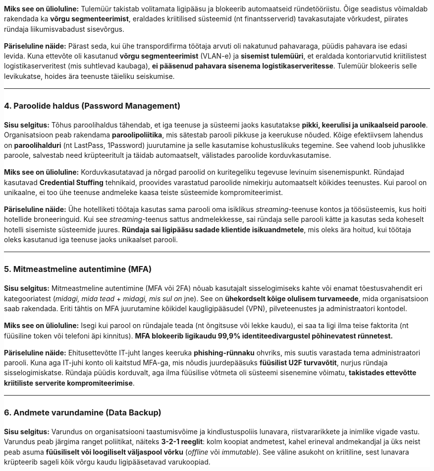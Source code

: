 **Miks see on ülioluline:** Tulemüür takistab volitamata ligipääsu ja blokeerib automaatseid ründetööriistu. Õige seadistus võimaldab rakendada ka **võrgu segmenteerimist**, eraldades kriitilised süsteemid (nt finantsserverid) tavakasutajate võrkudest, piirates ründaja liikumisvabadust sisevõrgus.

**Päriseluline näide:** Pärast seda, kui ühe transpordifirma töötaja arvuti oli nakatunud pahavaraga, püüdis pahavara ise edasi levida. Kuna ettevõte oli kasutanud **võrgu segmenteerimist** (VLAN-e) ja **sisemist tulemüüri**, et eraldada kontoriarvutid kriitilistest logistikaserveritest (mis suhtlevad kaubaga), **ei pääsenud pahavara sisenema logistikaserveritesse**. Tulemüür blokeeris selle levikukatse, hoides ära teenuste täieliku seiskumise.

---

### 4. Paroolide haldus (Password Management)

**Sisu selgitus:** Tõhus paroolihaldus tähendab, et iga teenuse ja süsteemi jaoks kasutatakse **pikki, keerulisi ja unikaalseid paroole**. Organisatsioon peab rakendama **paroolipoliitika**, mis sätestab parooli pikkuse ja keerukuse nõuded. Kõige efektiivsem lahendus on **paroolihalduri** (nt LastPass, 1Password) juurutamine ja selle kasutamise kohustuslikuks tegemine. See vahend loob juhuslikke paroole, salvestab need krüpteeritult ja täidab automaatselt, välistades paroolide korduvkasutamise.

**Miks see on ülioluline:** Korduvkasutatavad ja nõrgad paroolid on kuritegeliku tegevuse levinuim sisenemispunkt. Ründajad kasutavad **Credential Stuffing** tehnikaid, proovides varastatud paroolide nimekirju automaatselt kõikides teenustes. Kui parool on unikaalne, ei too ühe teenuse andmeleke kaasa teiste süsteemide kompromiteerimist.

**Päriseluline näide:** Ühe hotelliketi töötaja kasutas sama parooli oma isiklikus *streaming*-teenuse kontos ja töösüsteemis, kus hoiti hotellide broneeringuid. Kui see *streaming*-teenus sattus andmelekkesse, sai ründaja selle parooli kätte ja kasutas seda koheselt hotelli sisemiste süsteemide juures. **Ründaja sai ligipääsu sadade klientide isikuandmetele**, mis oleks ära hoitud, kui töötaja oleks kasutanud iga teenuse jaoks unikaalset parooli.

---

### 5. Mitmeastmeline autentimine (MFA)

**Sisu selgitus:** Mitmeastmeline autentimine (MFA või 2FA) nõuab kasutajalt sisselogimiseks kahte või enamat tõestusvahendit eri kategooriatest (*midagi, mida tead* + *midagi, mis sul on* jne). See on **ühekordselt kõige olulisem turvameede**, mida organisatsioon saab rakendada. Eriti tähtis on MFA juurutamine kõikidel kaugligipääsudel (VPN), pilveteenustes ja administraatori kontodel.

**Miks see on ülioluline:** Isegi kui parool on ründajale teada (nt õngitsuse või lekke kaudu), ei saa ta ligi ilma teise faktorita (nt füüsiline token või telefoni äpi kinnitus). **MFA blokeerib ligikaudu 99,9% identiteedivargustel põhinevatest rünnetest.**

**Päriseluline näide:** Ehitusettevõtte IT-juht langes keeruka **phishing-rünnaku** ohvriks, mis suutis varastada tema administraatori parooli. Kuna aga IT-juhi konto oli kaitstud MFA-ga, mis nõudis juurdepääsuks **füüsilist U2F turvavõtit**, nurjus ründaja sisselogimiskatse. Ründaja püüdis korduvalt, aga ilma füüsilise võtmeta oli süsteemi sisenemine võimatu, **takistades ettevõtte kriitiliste serverite kompromiteerimise**.

---

### 6. Andmete varundamine (Data Backup)

**Sisu selgitus:** Varundus on organisatsiooni taastumisvõime ja kindlustuspoliis lunavara, riistvararikkete ja inimlike vigade vastu. Varundus peab järgima ranget poliitikat, näiteks **3-2-1 reeglit**: kolm koopiat andmetest, kahel erineval andmekandjal ja üks neist peab asuma **füüsiliselt või loogiliselt väljaspool võrku** (*offline* või *immutable*). See väline asukoht on kriitiline, sest lunavara krüpteerib sageli kõik võrgu kaudu ligipääsetavad varukoopiad.
